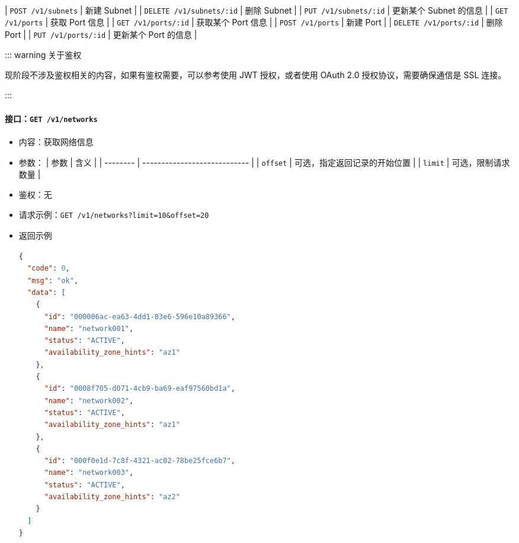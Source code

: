 | `POST /v1/subnets`        | 新建 Subnet             |
| `DELETE /v1/subnets/:id`  | 删除 Subnet             |
| `PUT /v1/subnets/:id`     | 更新某个 Subnet 的信息  |
| `GET /v1/ports`           | 获取 Port 信息          |
| `GET /v1/ports/:id`       | 获取某个 Port 信息      |
| `POST /v1/ports`          | 新建 Port               |
| `DELETE /v1/ports/:id`    | 删除 Port               |
| `PUT /v1/ports/:id`       | 更新某个 Port 的信息    |

::: warning 关于鉴权

现阶段不涉及鉴权相关的内容，如果有鉴权需要，可以参考使用 JWT 授权，或者使用 OAuth 2.0 授权协议，需要确保通信是 SSL 连接。

:::

#### 接口：`GET /v1/networks`

- 内容：获取网络信息
- 参数：
    | 参数     | 含义                         |
    | -------- | ---------------------------- |
    | `offset` | 可选，指定返回记录的开始位置 |
    | `limit`  | 可选，限制请求数量           |
- 鉴权：无
- 请求示例：`GET /v1/networks?limit=10&offset=20`
- 返回示例

    ```json
    {
      "code": 0,
      "msg": "ok",
      "data": [
        {
          "id": "000006ac-ea63-4dd1-83e6-596e10a89366",
          "name": "network001",
          "status": "ACTIVE",
          "availability_zone_hints": "az1"
        },
        {
          "id": "0008f705-d071-4cb9-ba69-eaf97560bd1a",
          "name": "network002",
          "status": "ACTIVE",
          "availability_zone_hints": "az1"
        },
        {
          "id": "000f0e1d-7c8f-4321-ac02-78be25fce6b7",
          "name": "network003",
          "status": "ACTIVE",
          "availability_zone_hints": "az2"
        }
      ]
    }
    ```
